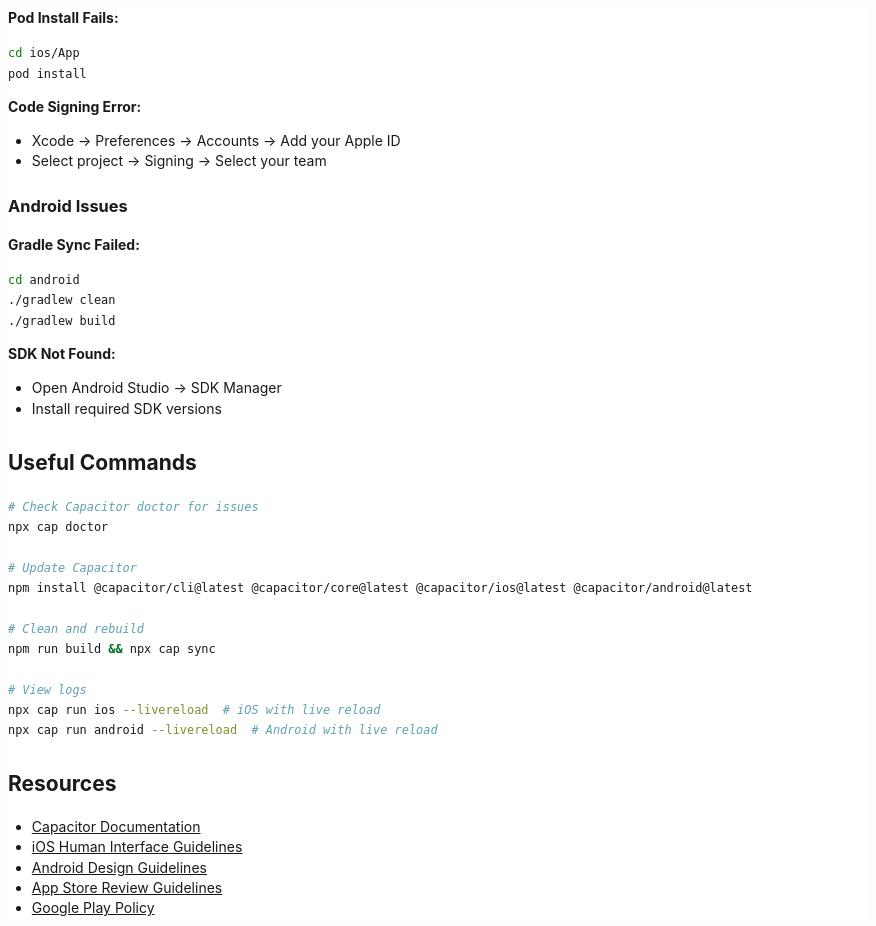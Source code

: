 **Pod Install Fails:**
```bash
cd ios/App
pod install
```

**Code Signing Error:**
- Xcode → Preferences → Accounts → Add your Apple ID
- Select project → Signing → Select your team

### Android Issues

**Gradle Sync Failed:**
```bash
cd android
./gradlew clean
./gradlew build
```

**SDK Not Found:**
- Open Android Studio → SDK Manager
- Install required SDK versions

## Useful Commands

```bash
# Check Capacitor doctor for issues
npx cap doctor

# Update Capacitor
npm install @capacitor/cli@latest @capacitor/core@latest @capacitor/ios@latest @capacitor/android@latest

# Clean and rebuild
npm run build && npx cap sync

# View logs
npx cap run ios --livereload  # iOS with live reload
npx cap run android --livereload  # Android with live reload
```

## Resources

- [Capacitor Documentation](https://capacitorjs.com/docs)
- [iOS Human Interface Guidelines](https://developer.apple.com/design/human-interface-guidelines/)
- [Android Design Guidelines](https://developer.android.com/design)
- [App Store Review Guidelines](https://developer.apple.com/app-store/review/guidelines/)
- [Google Play Policy](https://play.google.com/about/developer-content-policy/)
